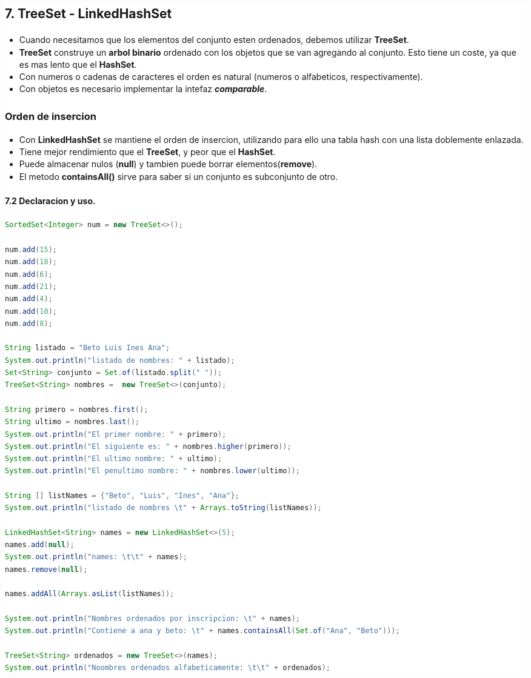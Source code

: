 <div id='id7' />

## 7. TreeSet - LinkedHashSet

- Cuando necesitamos que los elementos del conjunto esten ordenados, debemos utilizar **TreeSet**.
- **TreeSet** construye un **arbol binario** ordenado con los objetos que se van agregando al conjunto. Esto tiene un coste, ya que es mas lento que el **HashSet**.
- Con numeros o cadenas de caracteres el orden es natural (numeros o alfabeticos, respectivamente).
- Con objetos es necesario implementar la intefaz **_comparable_**.

### Orden de insercion

- Con **LinkedHashSet** se mantiene el orden de insercion, utilizando para ello una tabla hash con una lista doblemente enlazada.
- Tiene mejor rendimiento que el **TreeSet**, y peor que el **HashSet**.
- Puede almacenar nulos (**null**) y tambien puede borrar elementos(**remove**).
- El metodo **containsAll()** sirve para saber si un conjunto es subconjunto de otro.

#### 7.2 Declaracion y uso.

```java
SortedSet<Integer> num = new TreeSet<>();

num.add(15);
num.add(18);
num.add(6);
num.add(21);
num.add(4);
num.add(10);
num.add(8);

String listado = "Beto Luis Ines Ana";
System.out.println("listado de nombres: " + listado);
Set<String> conjunto = Set.of(listado.split(" "));
TreeSet<String> nombres =  new TreeSet<>(conjunto);

String primero = nombres.first();
String ultimo = nombres.last();
System.out.println("El primer nombre: " + primero);
System.out.println("El siguiente es: " + nombres.higher(primero));
System.out.println("El ultimo nombre: " + ultimo);
System.out.println("El penultimo nombre: " + nombres.lower(ultimo));

String [] listNames = {"Beto", "Luis", "Ines", "Ana"};
System.out.println("listado de nombres \t" + Arrays.toString(listNames));

LinkedHashSet<String> names = new LinkedHashSet<>(5);
names.add(null);
System.out.println("names: \t\t" + names);
names.remove(null);

names.addAll(Arrays.asList(listNames));

System.out.println("Nombres ordenados por inscripcion: \t" + names);
System.out.println("Contiene a ana y beto: \t" + names.containsAll(Set.of("Ana", "Beto")));

TreeSet<String> ordenados = new TreeSet<>(names);
System.out.println("Noombres ordenados alfabeticamente: \t\t" + ordenados);
```
